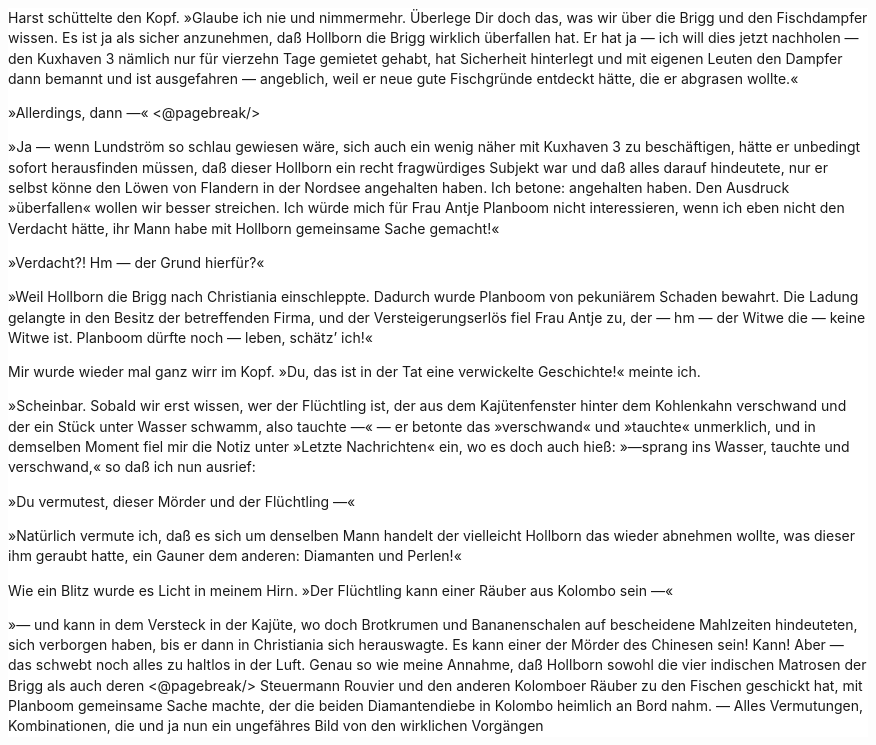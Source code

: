 Harst schüttelte den Kopf. »Glaube ich nie und nimmermehr.
Überlege Dir doch das, was wir über die Brigg und
den Fischdampfer wissen. Es ist ja als sicher anzunehmen,
daß Hollborn die Brigg wirklich überfallen hat. Er hat ja —
ich will dies jetzt nachholen — den Kuxhaven 3 nämlich nur
für vierzehn Tage gemietet gehabt, hat Sicherheit hinterlegt
und mit eigenen Leuten den Dampfer dann bemannt und ist
ausgefahren — angeblich, weil er neue gute Fischgründe entdeckt
hätte, die er abgrasen wollte.«

»Allerdings, dann —«
<@pagebreak/>

»Ja — wenn Lundström so schlau gewiesen wäre, sich auch
ein wenig näher mit Kuxhaven 3 zu beschäftigen, hätte er unbedingt
sofort herausfinden müssen, daß dieser Hollborn ein
recht fragwürdiges Subjekt war und daß alles darauf hindeutete,
nur er selbst könne den Löwen von Flandern in der
Nordsee angehalten haben. Ich betone: angehalten haben.
Den Ausdruck »überfallen« wollen wir besser streichen. Ich
würde mich für Frau Antje Planboom nicht interessieren,
wenn ich eben nicht den Verdacht hätte, ihr Mann habe mit
Hollborn gemeinsame Sache gemacht!«

»Verdacht?! Hm — der Grund hierfür?«

»Weil Hollborn die Brigg nach Christiania einschleppte.
Dadurch wurde Planboom von pekuniärem Schaden bewahrt.
Die Ladung gelangte in den Besitz der betreffenden Firma,
und der Versteigerungserlös fiel Frau Antje zu, der — hm —
der Witwe die — keine Witwe ist. Planboom dürfte noch —
leben, schätz’ ich!«

Mir wurde wieder mal ganz wirr im Kopf. »Du, das ist
in der Tat eine verwickelte Geschichte!« meinte ich.

»Scheinbar. Sobald wir erst wissen, wer der Flüchtling
ist, der aus dem Kajütenfenster hinter dem Kohlenkahn verschwand
und der ein Stück unter Wasser schwamm, also
tauchte —« — er betonte das »verschwand« und »tauchte«
unmerklich, und in demselben Moment fiel mir die Notiz
unter »Letzte Nachrichten« ein, wo es doch auch hieß:
»—sprang ins Wasser, tauchte und verschwand,« so daß ich
nun ausrief:

»Du vermutest, dieser Mörder und der Flüchtling —«

»Natürlich vermute ich, daß es sich um denselben Mann
handelt der vielleicht Hollborn das wieder abnehmen wollte,
was dieser ihm geraubt hatte, ein Gauner dem anderen:
Diamanten und Perlen!«

Wie ein Blitz wurde es Licht in meinem Hirn. »Der
Flüchtling kann einer Räuber aus Kolombo sein —«

»— und kann in dem Versteck in der Kajüte, wo doch
Brotkrumen und Bananenschalen auf bescheidene Mahlzeiten
hindeuteten, sich verborgen haben, bis er dann in Christiania
sich herauswagte. Es kann einer der Mörder des Chinesen
sein! Kann! Aber — das schwebt noch alles zu haltlos
in der Luft. Genau so wie meine Annahme, daß Hollborn
sowohl die vier indischen Matrosen der Brigg als auch deren
<@pagebreak/>
Steuermann Rouvier und den anderen Kolomboer Räuber zu
den Fischen geschickt hat, mit Planboom gemeinsame Sache
machte, der die beiden Diamantendiebe in Kolombo heimlich
an Bord nahm. — Alles Vermutungen, Kombinationen, die
und ja nun ein ungefähres Bild von den wirklichen Vorgängen